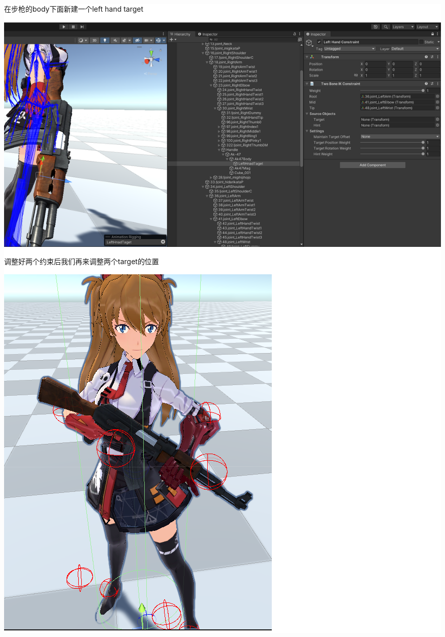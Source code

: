 在步枪的body下面新建一个left hand target

![image-20240120155404934](MMORPG.assets/image-20240120155404934.png)

调整好两个约束后我们再来调整两个target的位置

![image-20240120160811068](MMORPG.assets/image-20240120160811068.png) 